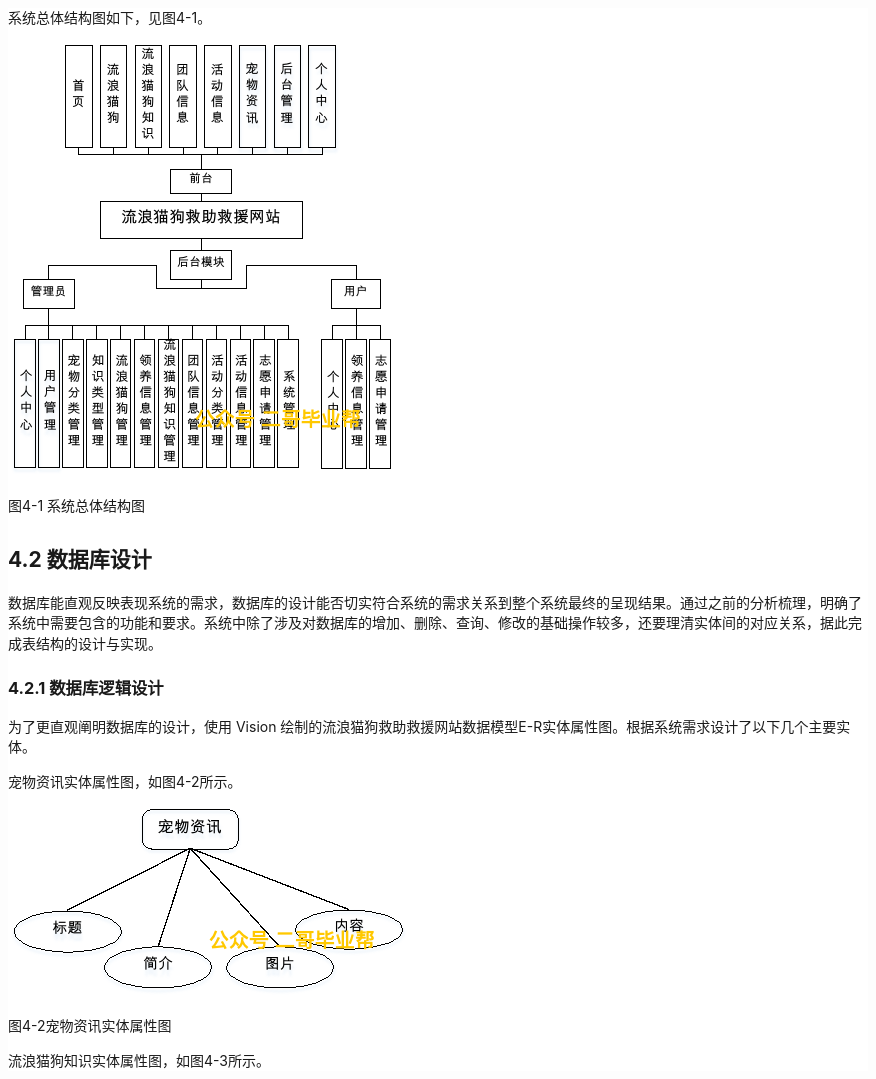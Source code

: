 系统总体结构图如下，见图4-1。

![](/md/blog.007.png)

图4-1 系统总体结构图
## 4.2 数据库设计
数据库能直观反映表现系统的需求，数据库的设计能否切实符合系统的需求关系到整个系统最终的呈现结果。通过之前的分析梳理，明确了系统中需要包含的功能和要求。系统中除了涉及对数据库的增加、删除、查询、修改的基础操作较多，还要理清实体间的对应关系，据此完成表结构的设计与实现。
### 4.2.1 数据库逻辑设计
为了更直观阐明数据库的设计，使用 Vision 绘制的流浪猫狗救助救援网站数据模型E-R实体属性图。根据系统需求设计了以下几个主要实体。

宠物资讯实体属性图，如图4-2所示。

![](/md/blog.008.png)

图4-2宠物资讯实体属性图

流浪猫狗知识实体属性图，如图4-3所示。
